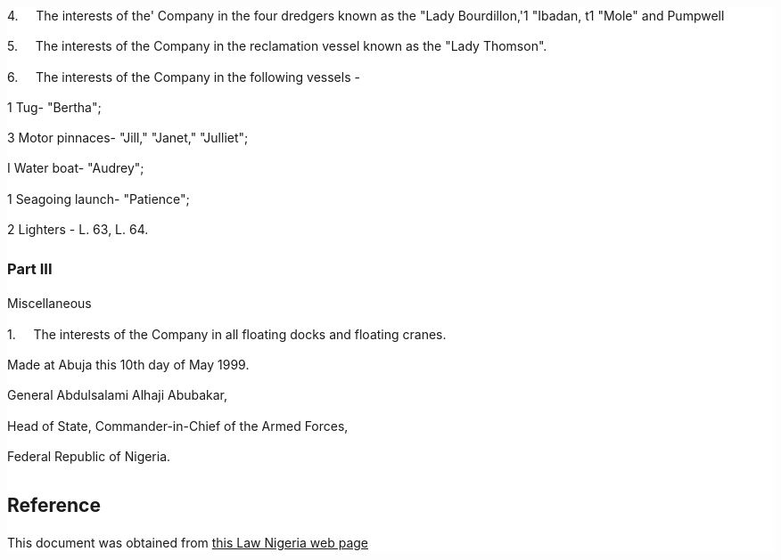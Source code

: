 4.     The interests of the' Company in the four dredgers known as the "Lady Bourdillon,'1 "Ibadan, t1 "Mole" and Pumpwell

5.     The interests of the Company in the reclamation vessel known as the "Lady Thomson".

6.     The interests of the Company in the following vessels -

1 Tug- "Bertha";

3 Motor pinnaces- "Jill," "Janet," "Julliet";

I Water boat- "Audrey";

1 Seagoing launch- "Patience";

2 Lighters - L. 63, L. 64.

### Part III

Miscellaneous

1.     The interests of the Company in all floating docks and floating cranes.

Made at Abuja this 10th day of May 1999.

General Abdulsalami Alhaji Abubakar,

Head of State, Commander-in-Chief of the Armed Forces,

Federal Republic of Nigeria.

## Reference

This document was obtained from [this Law Nigeria web page](http://www.lawnigeria.com/LFN/N/Nigerian-Port-Authority-Act.php)